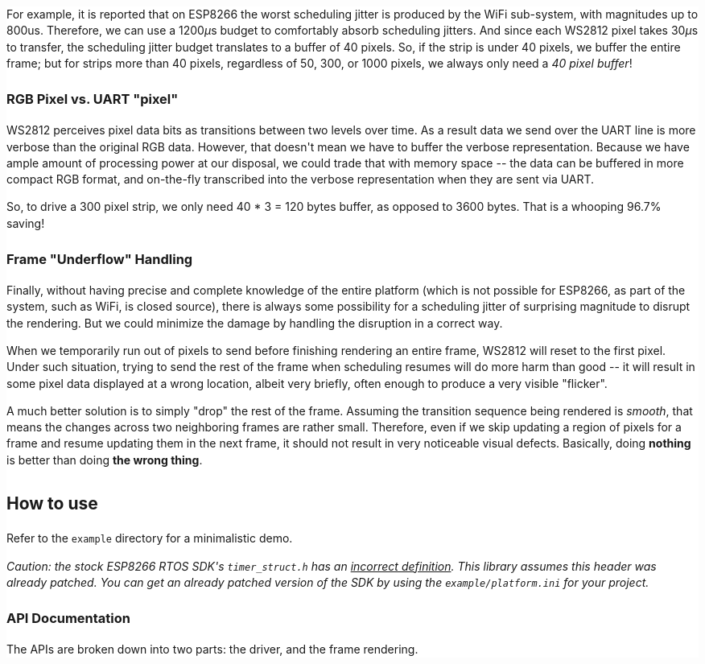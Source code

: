 For example, it is reported that on ESP8266 the worst scheduling jitter is produced by the WiFi
sub-system, with magnitudes up to 800us. Therefore, we can use a 1200$\mu$s budget to comfortably
absorb scheduling jitters. And since each WS2812 pixel takes 30$\mu$s to transfer, the scheduling
jitter budget translates to a buffer of 40 pixels. So, if the strip is under 40 pixels, we buffer
the entire frame; but for strips more than 40 pixels, regardless of 50, 300, or 1000 pixels, we
always only need a *40 pixel buffer*!

### RGB Pixel vs. UART "pixel"
WS2812 perceives pixel data bits as transitions between two levels over time. As a result data we
send over the UART line is more verbose than the original RGB data. However, that doesn't mean we
have to buffer the verbose representation. Because we have ample amount of processing power at our
disposal, we could trade that with memory space -- the data can be buffered in more compact RGB
format, and on-the-fly transcribed into the verbose representation when they are sent via UART.

So, to drive a 300 pixel strip, we only need 40 * 3 = 120 bytes buffer, as opposed to 3600 bytes.
That is a whooping 96.7% saving!

### Frame "Underflow" Handling
Finally, without having precise and complete knowledge of the entire platform (which is not possible
for ESP8266, as part of the system, such as WiFi, is closed source), there is always some possibility
for a scheduling jitter of surprising magnitude to disrupt the rendering. But we could minimize the
damage by handling the disruption in a correct way.

When we temporarily run out of pixels to send before finishing rendering an entire frame, WS2812 will
reset to the first pixel. Under such situation, trying to send the rest of the frame when scheduling
resumes will do more harm than good -- it will result in some pixel data displayed at a wrong location,
albeit very briefly, often enough to produce a very visible "flicker".

A much better solution is to simply "drop" the rest of the frame. Assuming the transition sequence
being rendered is *smooth*, that means the changes across two neighboring frames are rather small.
Therefore, even if we skip updating a region of pixels for a frame and resume updating them in the
next frame, it should not result in very noticeable visual defects. Basically, doing **nothing** is
better than doing **the wrong thing**.

## How to use
Refer to the `example` directory for a minimalistic demo.

*Caution: the stock ESP8266 RTOS SDK's `timer_struct.h` has an
[incorrect definition](https://github.com/dsptech/ESP8266_RTOS_SDK/tree/fix_frc1_plus_register_layout).
This library assumes this header was already patched.
You can get an already patched version of the SDK by using the `example/platform.ini` for your project.*

### API Documentation
The APIs are broken down into two parts: the driver, and the frame rendering.
